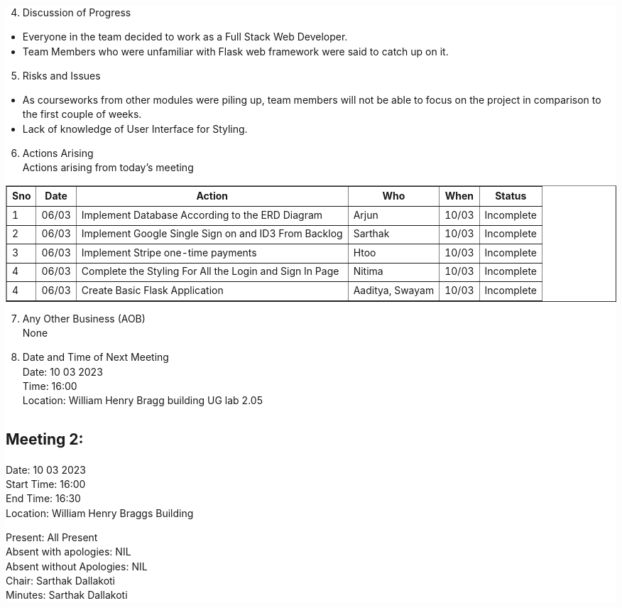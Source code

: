 					
					

4. Discussion of Progress<br>
* Everyone in the team decided to work as a Full Stack Web Developer. <br>
* Team Members who were unfamiliar with Flask web framework were said to catch up on it.<br>


5. Risks and Issues<br>
* As courseworks from other modules were piling up, team members will not be able to focus on the project in comparison to the first couple of weeks. <br>
* Lack of knowledge of User Interface for Styling.<br>



6. Actions Arising<br>
Actions arising from today’s meeting<br>
<table border="1">
<thead>
<tr><th>Sno</th><th> Date</th><th> Action</th><th> Who</th><th> When</th><th> Status</th></tr>
</thead>
<tbody>
<tr><td>1</td><td> 06/03</td><td>Implement Database According to the ERD Diagram</td><td>Arjun</td><td> 10/03</td><td> Incomplete</td></tr>
<tr><td>2</td><td>06/03</td><td>Implement Google Single Sign on and ID3 From Backlog</td><td> Sarthak</td><td> 10/03</td><td> Incomplete</td></tr>
<tr><td>3</td><td>06/03</td><td>Implement Stripe one-time payments</td><td>Htoo</td><td> 10/03</td><td> Incomplete</td></tr>
<tr><td>4</td><td>06/03</td><td>Complete the Styling For All the Login and Sign In Page</td><td>Nitima</td><td> 10/03</td><td> Incomplete</td></tr>
<tr><td>4</td><td>06/03</td><td>Create Basic Flask Application</td><td>Aaditya, Swayam</td><td> 10/03</td><td> Incomplete</td></tr>
</tbody>
</table>
					


7. Any Other Business (AOB) <br>
None <br>


8. Date and Time of Next Meeting<br>
Date: 10 03 2023<br>
Time: 16:00<br>
Location: William Henry Bragg building UG lab 2.05<br>

## Meeting 2:


Date: 10 03 2023<br>
Start Time: 16:00<br>
End Time: 16:30<br>
Location: William Henry Braggs Building <br>

Present: All Present <br>
Absent with apologies: NIL<br>
Absent without Apologies: NIL<br>
Chair: Sarthak Dallakoti<br>
Minutes: Sarthak Dallakoti<br>
